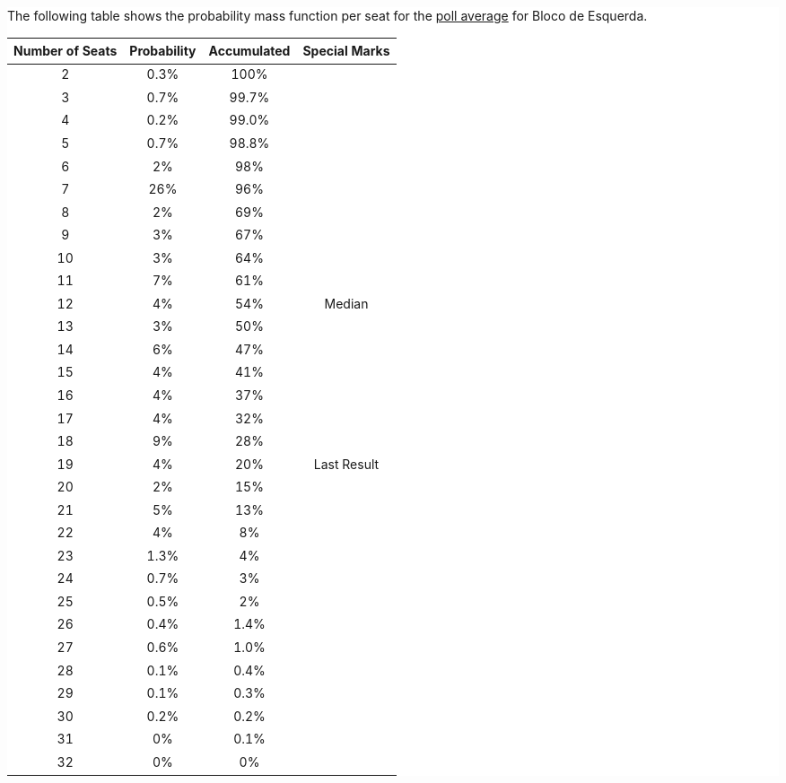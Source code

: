 The following table shows the probability mass function per seat for the [poll average](average.html) for Bloco de Esquerda.

| Number of Seats | Probability | Accumulated | Special Marks |
|:---------------:|:-----------:|:-----------:|:-------------:|
| 2 | 0.3% | 100% |  |
| 3 | 0.7% | 99.7% |  |
| 4 | 0.2% | 99.0% |  |
| 5 | 0.7% | 98.8% |  |
| 6 | 2% | 98% |  |
| 7 | 26% | 96% |  |
| 8 | 2% | 69% |  |
| 9 | 3% | 67% |  |
| 10 | 3% | 64% |  |
| 11 | 7% | 61% |  |
| 12 | 4% | 54% | Median |
| 13 | 3% | 50% |  |
| 14 | 6% | 47% |  |
| 15 | 4% | 41% |  |
| 16 | 4% | 37% |  |
| 17 | 4% | 32% |  |
| 18 | 9% | 28% |  |
| 19 | 4% | 20% | Last Result |
| 20 | 2% | 15% |  |
| 21 | 5% | 13% |  |
| 22 | 4% | 8% |  |
| 23 | 1.3% | 4% |  |
| 24 | 0.7% | 3% |  |
| 25 | 0.5% | 2% |  |
| 26 | 0.4% | 1.4% |  |
| 27 | 0.6% | 1.0% |  |
| 28 | 0.1% | 0.4% |  |
| 29 | 0.1% | 0.3% |  |
| 30 | 0.2% | 0.2% |  |
| 31 | 0% | 0.1% |  |
| 32 | 0% | 0% |  |


